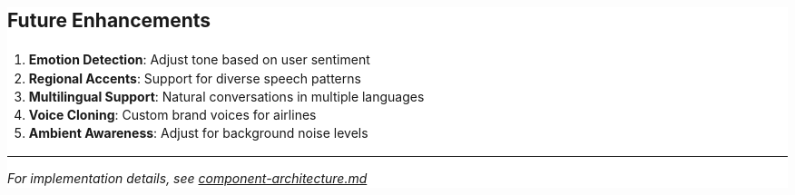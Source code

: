 ## Future Enhancements

1. **Emotion Detection**: Adjust tone based on user sentiment
2. **Regional Accents**: Support for diverse speech patterns
3. **Multilingual Support**: Natural conversations in multiple languages
4. **Voice Cloning**: Custom brand voices for airlines
5. **Ambient Awareness**: Adjust for background noise levels

---

*For implementation details, see [component-architecture.md](./component-architecture.md)*